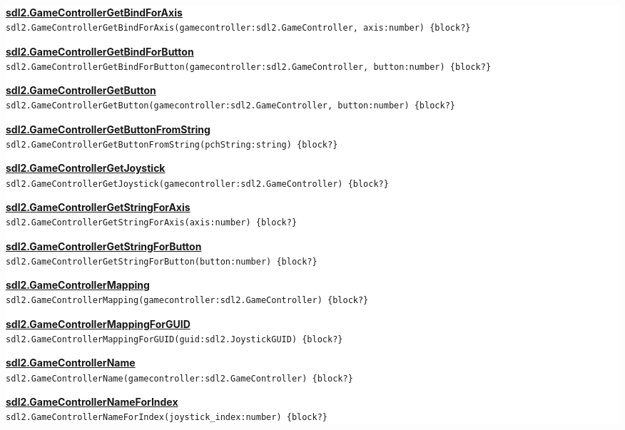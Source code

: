 </p>
<p>
<div><strong style="text-decoration:underline">sdl2.GameControllerGetBindForAxis</strong></div>
<div style="margin-bottom:1em"><code>sdl2.GameControllerGetBindForAxis(gamecontroller:sdl2.GameController, axis:number) {block?}</code></div>

</p>
<p>
<div><strong style="text-decoration:underline">sdl2.GameControllerGetBindForButton</strong></div>
<div style="margin-bottom:1em"><code>sdl2.GameControllerGetBindForButton(gamecontroller:sdl2.GameController, button:number) {block?}</code></div>

</p>
<p>
<div><strong style="text-decoration:underline">sdl2.GameControllerGetButton</strong></div>
<div style="margin-bottom:1em"><code>sdl2.GameControllerGetButton(gamecontroller:sdl2.GameController, button:number) {block?}</code></div>

</p>
<p>
<div><strong style="text-decoration:underline">sdl2.GameControllerGetButtonFromString</strong></div>
<div style="margin-bottom:1em"><code>sdl2.GameControllerGetButtonFromString(pchString:string) {block?}</code></div>

</p>
<p>
<div><strong style="text-decoration:underline">sdl2.GameControllerGetJoystick</strong></div>
<div style="margin-bottom:1em"><code>sdl2.GameControllerGetJoystick(gamecontroller:sdl2.GameController) {block?}</code></div>

</p>
<p>
<div><strong style="text-decoration:underline">sdl2.GameControllerGetStringForAxis</strong></div>
<div style="margin-bottom:1em"><code>sdl2.GameControllerGetStringForAxis(axis:number) {block?}</code></div>

</p>
<p>
<div><strong style="text-decoration:underline">sdl2.GameControllerGetStringForButton</strong></div>
<div style="margin-bottom:1em"><code>sdl2.GameControllerGetStringForButton(button:number) {block?}</code></div>

</p>
<p>
<div><strong style="text-decoration:underline">sdl2.GameControllerMapping</strong></div>
<div style="margin-bottom:1em"><code>sdl2.GameControllerMapping(gamecontroller:sdl2.GameController) {block?}</code></div>

</p>
<p>
<div><strong style="text-decoration:underline">sdl2.GameControllerMappingForGUID</strong></div>
<div style="margin-bottom:1em"><code>sdl2.GameControllerMappingForGUID(guid:sdl2.JoystickGUID) {block?}</code></div>

</p>
<p>
<div><strong style="text-decoration:underline">sdl2.GameControllerName</strong></div>
<div style="margin-bottom:1em"><code>sdl2.GameControllerName(gamecontroller:sdl2.GameController) {block?}</code></div>

</p>
<p>
<div><strong style="text-decoration:underline">sdl2.GameControllerNameForIndex</strong></div>
<div style="margin-bottom:1em"><code>sdl2.GameControllerNameForIndex(joystick_index:number) {block?}</code></div>

</p>